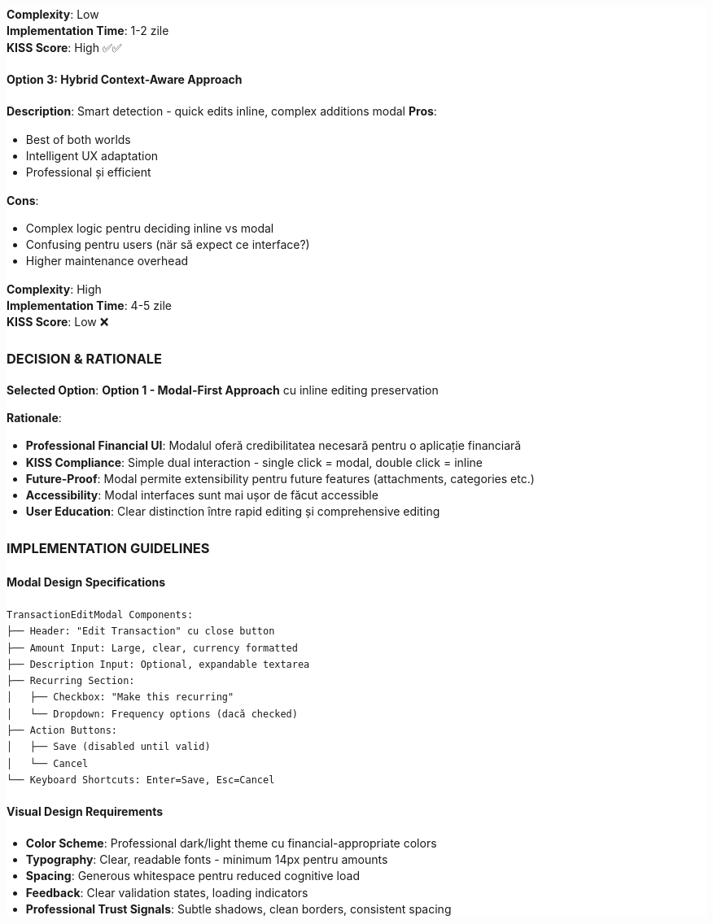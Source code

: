 **Complexity**: Low  
**Implementation Time**: 1-2 zile  
**KISS Score**: High ✅✅

#### **Option 3: Hybrid Context-Aware Approach**
**Description**: Smart detection - quick edits inline, complex additions modal
**Pros**:
- Best of both worlds
- Intelligent UX adaptation
- Professional și efficient

**Cons**:
- Complex logic pentru deciding inline vs modal
- Confusing pentru users (när să expect ce interface?)
- Higher maintenance overhead

**Complexity**: High  
**Implementation Time**: 4-5 zile  
**KISS Score**: Low ❌

### **DECISION & RATIONALE**

**Selected Option**: **Option 1 - Modal-First Approach** cu inline editing preservation

**Rationale**:
- **Professional Financial UI**: Modalul oferă credibilitatea necesară pentru o aplicație financiară
- **KISS Compliance**: Simple dual interaction - single click = modal, double click = inline
- **Future-Proof**: Modal permite extensibility pentru future features (attachments, categories etc.)
- **Accessibility**: Modal interfaces sunt mai ușor de făcut accessible
- **User Education**: Clear distinction între rapid editing și comprehensive editing

### **IMPLEMENTATION GUIDELINES**

#### **Modal Design Specifications**
```
TransactionEditModal Components:
├── Header: "Edit Transaction" cu close button
├── Amount Input: Large, clear, currency formatted
├── Description Input: Optional, expandable textarea
├── Recurring Section: 
│   ├── Checkbox: "Make this recurring"
│   └── Dropdown: Frequency options (dacă checked)
├── Action Buttons:
│   ├── Save (disabled until valid)
│   └── Cancel
└── Keyboard Shortcuts: Enter=Save, Esc=Cancel
```

#### **Visual Design Requirements**
- **Color Scheme**: Professional dark/light theme cu financial-appropriate colors
- **Typography**: Clear, readable fonts - minimum 14px pentru amounts
- **Spacing**: Generous whitespace pentru reduced cognitive load
- **Feedback**: Clear validation states, loading indicators
- **Professional Trust Signals**: Subtle shadows, clean borders, consistent spacing
